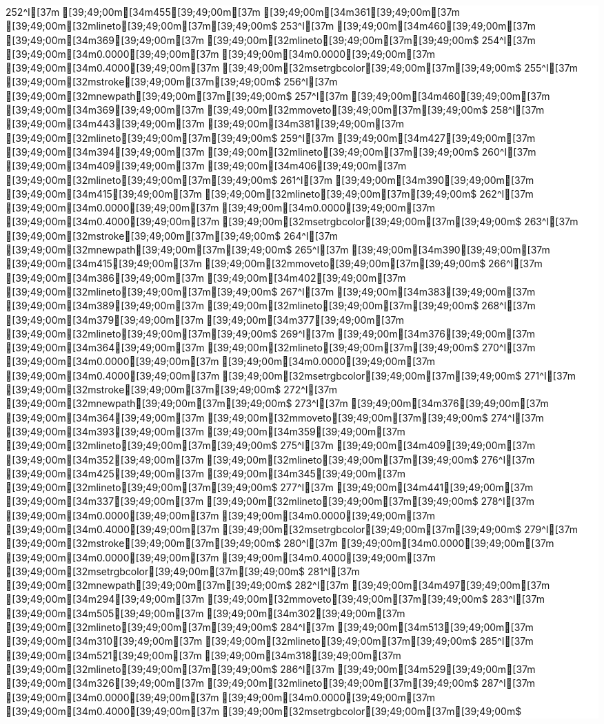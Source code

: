    252^I[37m [39;49;00m[34m455[39;49;00m[37m [39;49;00m[34m361[39;49;00m[37m [39;49;00m[32mlineto[39;49;00m[37m[39;49;00m$
   253^I[37m [39;49;00m[34m460[39;49;00m[37m [39;49;00m[34m369[39;49;00m[37m [39;49;00m[32mlineto[39;49;00m[37m[39;49;00m$
   254^I[37m [39;49;00m[34m0.0000[39;49;00m[37m [39;49;00m[34m0.0000[39;49;00m[37m [39;49;00m[34m0.4000[39;49;00m[37m [39;49;00m[32msetrgbcolor[39;49;00m[37m[39;49;00m$
   255^I[37m [39;49;00m[32mstroke[39;49;00m[37m[39;49;00m$
   256^I[37m [39;49;00m[32mnewpath[39;49;00m[37m[39;49;00m$
   257^I[37m [39;49;00m[34m460[39;49;00m[37m [39;49;00m[34m369[39;49;00m[37m [39;49;00m[32mmoveto[39;49;00m[37m[39;49;00m$
   258^I[37m [39;49;00m[34m443[39;49;00m[37m [39;49;00m[34m381[39;49;00m[37m [39;49;00m[32mlineto[39;49;00m[37m[39;49;00m$
   259^I[37m [39;49;00m[34m427[39;49;00m[37m [39;49;00m[34m394[39;49;00m[37m [39;49;00m[32mlineto[39;49;00m[37m[39;49;00m$
   260^I[37m [39;49;00m[34m409[39;49;00m[37m [39;49;00m[34m406[39;49;00m[37m [39;49;00m[32mlineto[39;49;00m[37m[39;49;00m$
   261^I[37m [39;49;00m[34m390[39;49;00m[37m [39;49;00m[34m415[39;49;00m[37m [39;49;00m[32mlineto[39;49;00m[37m[39;49;00m$
   262^I[37m [39;49;00m[34m0.0000[39;49;00m[37m [39;49;00m[34m0.0000[39;49;00m[37m [39;49;00m[34m0.4000[39;49;00m[37m [39;49;00m[32msetrgbcolor[39;49;00m[37m[39;49;00m$
   263^I[37m [39;49;00m[32mstroke[39;49;00m[37m[39;49;00m$
   264^I[37m [39;49;00m[32mnewpath[39;49;00m[37m[39;49;00m$
   265^I[37m [39;49;00m[34m390[39;49;00m[37m [39;49;00m[34m415[39;49;00m[37m [39;49;00m[32mmoveto[39;49;00m[37m[39;49;00m$
   266^I[37m [39;49;00m[34m386[39;49;00m[37m [39;49;00m[34m402[39;49;00m[37m [39;49;00m[32mlineto[39;49;00m[37m[39;49;00m$
   267^I[37m [39;49;00m[34m383[39;49;00m[37m [39;49;00m[34m389[39;49;00m[37m [39;49;00m[32mlineto[39;49;00m[37m[39;49;00m$
   268^I[37m [39;49;00m[34m379[39;49;00m[37m [39;49;00m[34m377[39;49;00m[37m [39;49;00m[32mlineto[39;49;00m[37m[39;49;00m$
   269^I[37m [39;49;00m[34m376[39;49;00m[37m [39;49;00m[34m364[39;49;00m[37m [39;49;00m[32mlineto[39;49;00m[37m[39;49;00m$
   270^I[37m [39;49;00m[34m0.0000[39;49;00m[37m [39;49;00m[34m0.0000[39;49;00m[37m [39;49;00m[34m0.4000[39;49;00m[37m [39;49;00m[32msetrgbcolor[39;49;00m[37m[39;49;00m$
   271^I[37m [39;49;00m[32mstroke[39;49;00m[37m[39;49;00m$
   272^I[37m [39;49;00m[32mnewpath[39;49;00m[37m[39;49;00m$
   273^I[37m [39;49;00m[34m376[39;49;00m[37m [39;49;00m[34m364[39;49;00m[37m [39;49;00m[32mmoveto[39;49;00m[37m[39;49;00m$
   274^I[37m [39;49;00m[34m393[39;49;00m[37m [39;49;00m[34m359[39;49;00m[37m [39;49;00m[32mlineto[39;49;00m[37m[39;49;00m$
   275^I[37m [39;49;00m[34m409[39;49;00m[37m [39;49;00m[34m352[39;49;00m[37m [39;49;00m[32mlineto[39;49;00m[37m[39;49;00m$
   276^I[37m [39;49;00m[34m425[39;49;00m[37m [39;49;00m[34m345[39;49;00m[37m [39;49;00m[32mlineto[39;49;00m[37m[39;49;00m$
   277^I[37m [39;49;00m[34m441[39;49;00m[37m [39;49;00m[34m337[39;49;00m[37m [39;49;00m[32mlineto[39;49;00m[37m[39;49;00m$
   278^I[37m [39;49;00m[34m0.0000[39;49;00m[37m [39;49;00m[34m0.0000[39;49;00m[37m [39;49;00m[34m0.4000[39;49;00m[37m [39;49;00m[32msetrgbcolor[39;49;00m[37m[39;49;00m$
   279^I[37m [39;49;00m[32mstroke[39;49;00m[37m[39;49;00m$
   280^I[37m [39;49;00m[34m0.0000[39;49;00m[37m [39;49;00m[34m0.0000[39;49;00m[37m [39;49;00m[34m0.4000[39;49;00m[37m [39;49;00m[32msetrgbcolor[39;49;00m[37m[39;49;00m$
   281^I[37m [39;49;00m[32mnewpath[39;49;00m[37m[39;49;00m$
   282^I[37m [39;49;00m[34m497[39;49;00m[37m [39;49;00m[34m294[39;49;00m[37m [39;49;00m[32mmoveto[39;49;00m[37m[39;49;00m$
   283^I[37m [39;49;00m[34m505[39;49;00m[37m [39;49;00m[34m302[39;49;00m[37m [39;49;00m[32mlineto[39;49;00m[37m[39;49;00m$
   284^I[37m [39;49;00m[34m513[39;49;00m[37m [39;49;00m[34m310[39;49;00m[37m [39;49;00m[32mlineto[39;49;00m[37m[39;49;00m$
   285^I[37m [39;49;00m[34m521[39;49;00m[37m [39;49;00m[34m318[39;49;00m[37m [39;49;00m[32mlineto[39;49;00m[37m[39;49;00m$
   286^I[37m [39;49;00m[34m529[39;49;00m[37m [39;49;00m[34m326[39;49;00m[37m [39;49;00m[32mlineto[39;49;00m[37m[39;49;00m$
   287^I[37m [39;49;00m[34m0.0000[39;49;00m[37m [39;49;00m[34m0.0000[39;49;00m[37m [39;49;00m[34m0.4000[39;49;00m[37m [39;49;00m[32msetrgbcolor[39;49;00m[37m[39;49;00m$